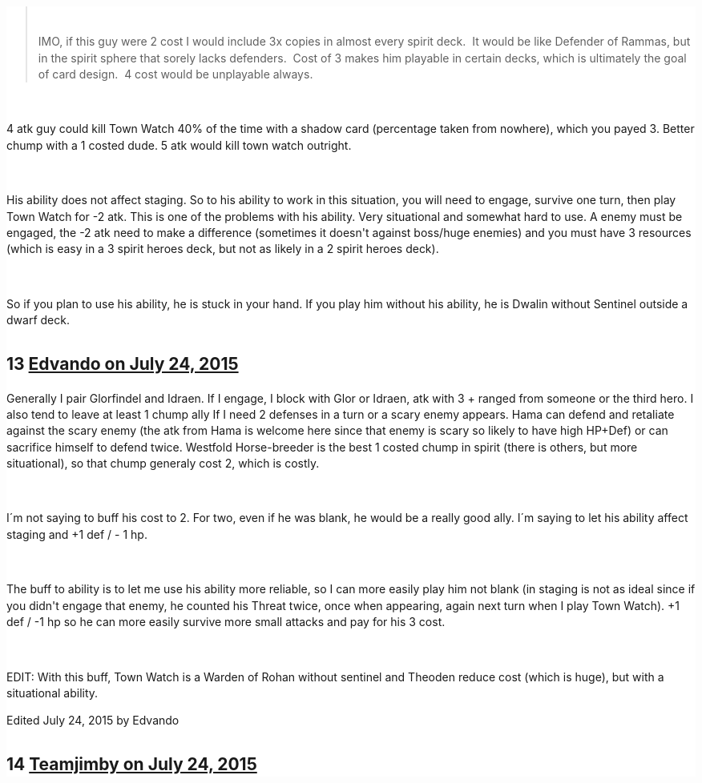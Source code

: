 > 
>  
> 
> IMO, if this guy were 2 cost I would include 3x copies in almost every spirit deck.  It would be like Defender of Rammas, but in the spirit sphere that sorely lacks defenders.  Cost of 3 makes him playable in certain decks, which is ultimately the goal of card design.  4 cost would be unplayable always.

 

4 atk guy could kill Town Watch 40% of the time with a shadow card (percentage taken from nowhere), which you payed 3. Better chump with a 1 costed dude. 5 atk would kill town watch outright.

 

His ability does not affect staging. So to his ability to work in this situation, you will need to engage, survive one turn, then play Town Watch for -2 atk. This is one of the problems with his ability. Very situational and somewhat hard to use. A enemy must be engaged, the -2 atk need to make a difference (sometimes it doesn't against boss/huge enemies) and you must have 3 resources (which is easy in a 3 spirit heroes deck, but not as likely in a 2 spirit heroes deck).

 

So if you plan to use his ability, he is stuck in your hand. If you play him without his ability, he is Dwalin without Sentinel outside a dwarf deck.

## 13 [Edvando on July 24, 2015](https://community.fantasyflightgames.com/topic/183163-is-3cost-2def-3health-spirit-ally-worth-it/?do=findComment&comment=1703224)

Generally I pair Glorfindel and Idraen. If I engage, I block with Glor or Idraen, atk with 3 + ranged from someone or the third hero. I also tend to leave at least 1 chump ally If I need 2 defenses in a turn or a scary enemy appears. Hama can defend and retaliate against the scary enemy (the atk from Hama is welcome here since that enemy is scary so likely to have high HP+Def) or can sacrifice himself to defend twice. Westfold Horse-breeder is the best 1 costed chump in spirit (there is others, but more situational), so that chump generaly cost 2, which is costly.

 

I´m not saying to buff his cost to 2. For two, even if he was blank, he would be a really good ally. I´m saying to let his ability affect staging and +1 def / - 1 hp.

 

The buff to ability is to let me use his ability more reliable, so I can more easily play him not blank (in staging is not as ideal since if you didn't engage that enemy, he counted his Threat twice, once when appearing, again next turn when I play Town Watch). +1 def / -1 hp so he can more easily survive more small attacks and pay for his 3 cost.

 

EDIT: With this buff, Town Watch is a Warden of Rohan without sentinel and Theoden reduce cost (which is huge), but with a situational ability.

Edited July 24, 2015 by Edvando

## 14 [Teamjimby on July 24, 2015](https://community.fantasyflightgames.com/topic/183163-is-3cost-2def-3health-spirit-ally-worth-it/?do=findComment&comment=1703277)
